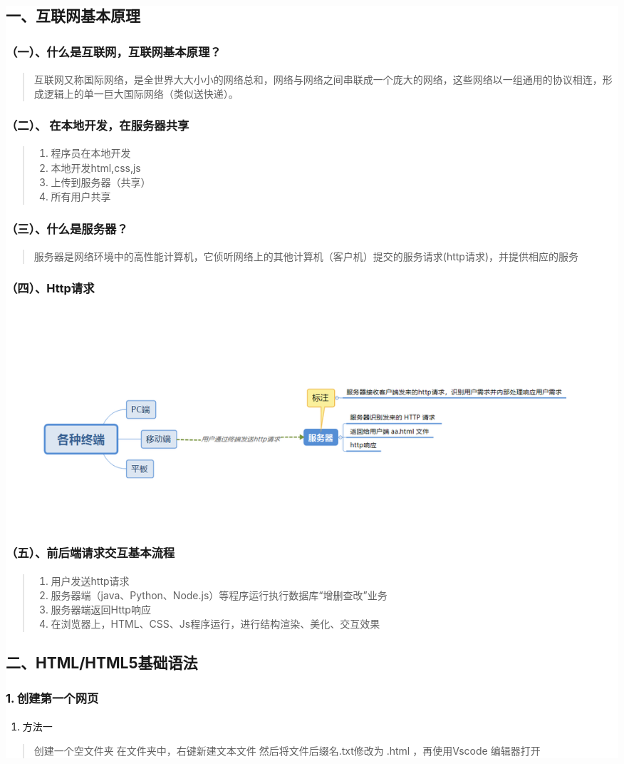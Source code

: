 ## 一、互联网基本原理

### （一）、什么是互联网，互联网基本原理？

> 互联网又称国际网络，是全世界大大小小的网络总和，网络与网络之间串联成一个庞大的网络，这些网络以一组通用的协议相连，形成逻辑上的单一巨大国际网络（类似送快递）。

### （二）、 在本地开发，在服务器共享

> 1. 程序员在本地开发
> 2. 本地开发html,css,js
> 3. 上传到服务器（共享）
> 4. 所有用户共享

### （三）、什么是服务器？

> 服务器是网络环境中的高性能计算机，它侦听网络上的其他计算机（客户机）提交的服务请求(http请求)，并提供相应的服务

### （四）、Http请求

![xmind](./image/unstan1.png)

### （五）、前后端请求交互基本流程

> 1. 用户发送http请求
> 2. 服务器端（java、Python、Node.js）等程序运行执行数据库“增删查改”业务
> 3. 服务器端返回Http响应
> 4. 在浏览器上，HTML、CSS、Js程序运行，进行结构渲染、美化、交互效果

## 二、HTML/HTML5基础语法

### 1. 创建第一个网页

1. 方法一
> 创建一个空文件夹
在文件夹中，右键新建文本文件
然后将文件后缀名.txt修改为 .html ，再使用Vscode 编辑器打开
